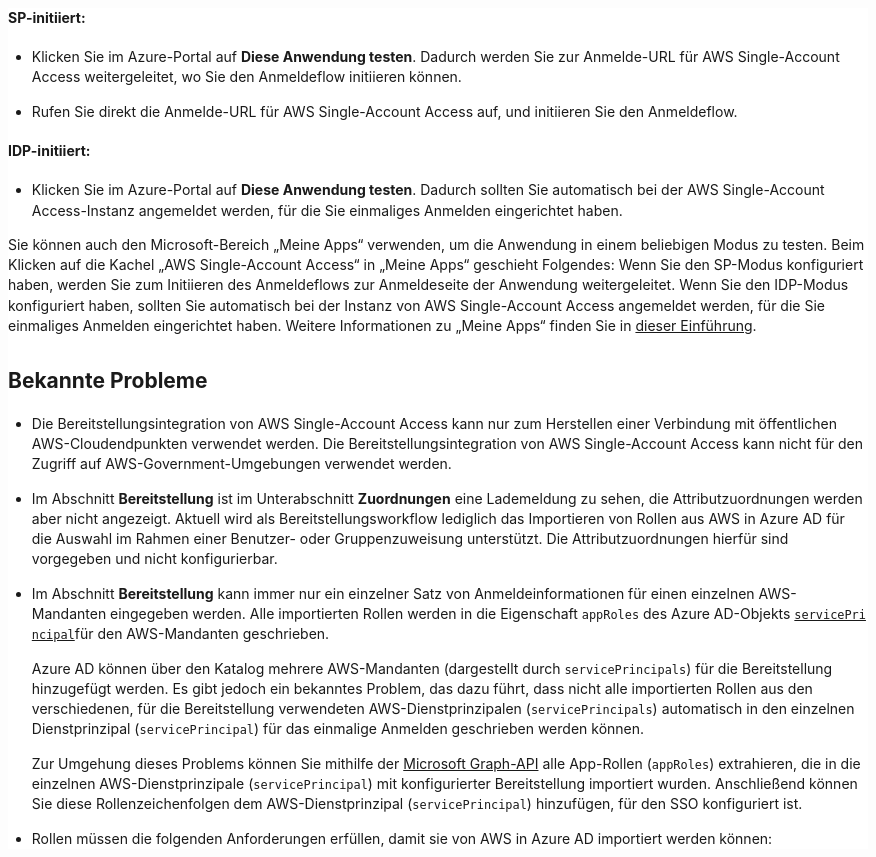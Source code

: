 #### <a name="sp-initiated"></a>SP-initiiert:

* Klicken Sie im Azure-Portal auf **Diese Anwendung testen**. Dadurch werden Sie zur Anmelde-URL für AWS Single-Account Access weitergeleitet, wo Sie den Anmeldeflow initiieren können.  

* Rufen Sie direkt die Anmelde-URL für AWS Single-Account Access auf, und initiieren Sie den Anmeldeflow.

#### <a name="idp-initiated"></a>IDP-initiiert:

* Klicken Sie im Azure-Portal auf **Diese Anwendung testen**. Dadurch sollten Sie automatisch bei der AWS Single-Account Access-Instanz angemeldet werden, für die Sie einmaliges Anmelden eingerichtet haben. 

Sie können auch den Microsoft-Bereich „Meine Apps“ verwenden, um die Anwendung in einem beliebigen Modus zu testen. Beim Klicken auf die Kachel „AWS Single-Account Access“ in „Meine Apps“ geschieht Folgendes: Wenn Sie den SP-Modus konfiguriert haben, werden Sie zum Initiieren des Anmeldeflows zur Anmeldeseite der Anwendung weitergeleitet. Wenn Sie den IDP-Modus konfiguriert haben, sollten Sie automatisch bei der Instanz von AWS Single-Account Access angemeldet werden, für die Sie einmaliges Anmelden eingerichtet haben. Weitere Informationen zu „Meine Apps“ finden Sie in [dieser Einführung](https://support.microsoft.com/account-billing/sign-in-and-start-apps-from-the-my-apps-portal-2f3b1bae-0e5a-4a86-a33e-876fbd2a4510).


## <a name="known-issues"></a>Bekannte Probleme

* Die Bereitstellungsintegration von AWS Single-Account Access kann nur zum Herstellen einer Verbindung mit öffentlichen AWS-Cloudendpunkten verwendet werden. Die Bereitstellungsintegration von AWS Single-Account Access kann nicht für den Zugriff auf AWS-Government-Umgebungen verwendet werden.
 
* Im Abschnitt **Bereitstellung** ist im Unterabschnitt **Zuordnungen** eine Lademeldung zu sehen, die Attributzuordnungen werden aber nicht angezeigt. Aktuell wird als Bereitstellungsworkflow lediglich das Importieren von Rollen aus AWS in Azure AD für die Auswahl im Rahmen einer Benutzer- oder Gruppenzuweisung unterstützt. Die Attributzuordnungen hierfür sind vorgegeben und nicht konfigurierbar.

* Im Abschnitt **Bereitstellung** kann immer nur ein einzelner Satz von Anmeldeinformationen für einen einzelnen AWS-Mandanten eingegeben werden. Alle importierten Rollen werden in die Eigenschaft `appRoles` des Azure AD-Objekts [`servicePrincipal`](/graph/api/resources/serviceprincipal)für den AWS-Mandanten geschrieben.

  Azure AD können über den Katalog mehrere AWS-Mandanten (dargestellt durch `servicePrincipals`) für die Bereitstellung hinzugefügt werden. Es gibt jedoch ein bekanntes Problem, das dazu führt, dass nicht alle importierten Rollen aus den verschiedenen, für die Bereitstellung verwendeten AWS-Dienstprinzipalen (`servicePrincipals`) automatisch in den einzelnen Dienstprinzipal (`servicePrincipal`) für das einmalige Anmelden geschrieben werden können.

  Zur Umgehung dieses Problems können Sie mithilfe der [Microsoft Graph-API](/graph/api/resources/serviceprincipal) alle App-Rollen (`appRoles`) extrahieren, die in die einzelnen AWS-Dienstprinzipale (`servicePrincipal`) mit konfigurierter Bereitstellung importiert wurden. Anschließend können Sie diese Rollenzeichenfolgen dem AWS-Dienstprinzipal (`servicePrincipal`) hinzufügen, für den SSO konfiguriert ist.

* Rollen müssen die folgenden Anforderungen erfüllen, damit sie von AWS in Azure AD importiert werden können:
